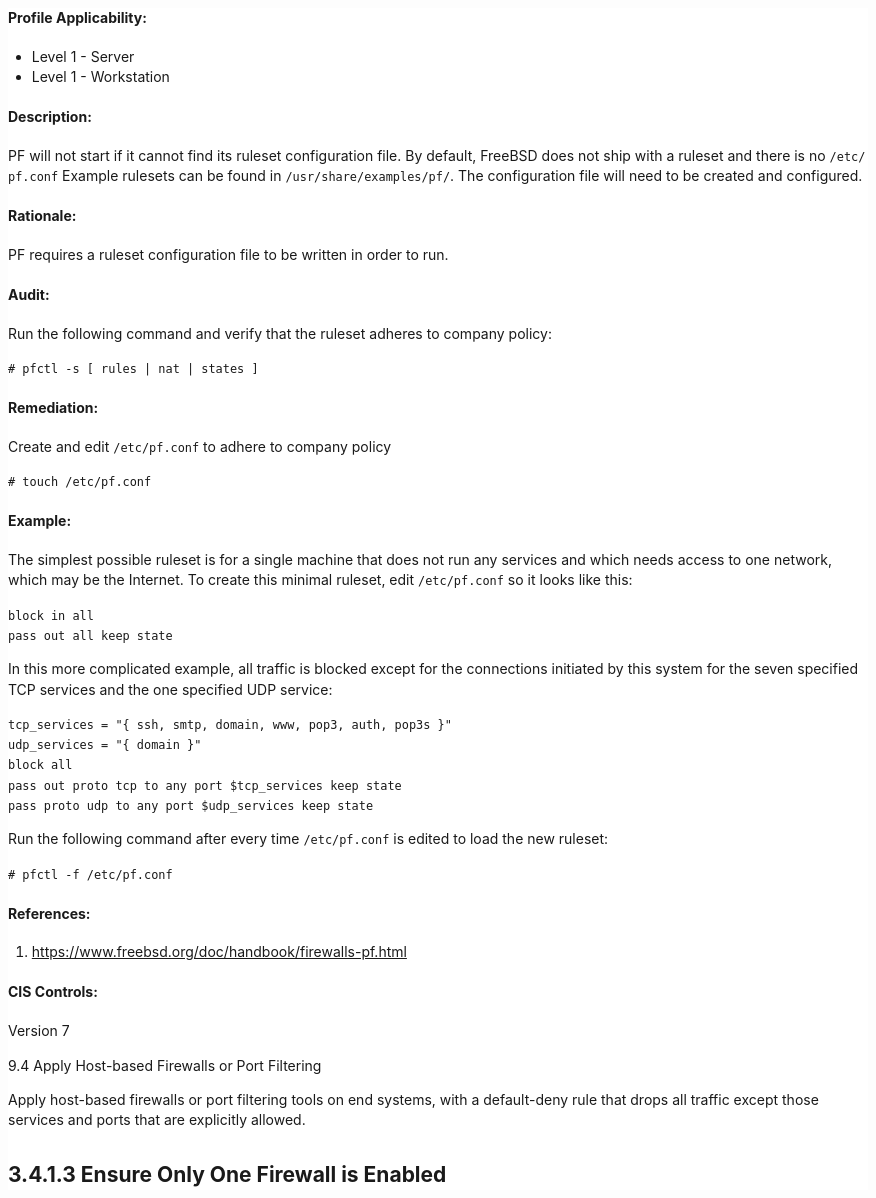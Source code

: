 #### Profile Applicability:
* Level 1 - Server
* Level 1 - Workstation

#### Description:
PF will not start if it cannot find its ruleset configuration file. By default, FreeBSD does not ship with a ruleset and there is no <code>/etc/pf.conf</code> Example rulesets can be found in <code>/usr/share/examples/pf/</code>. The configuration file will need to be created and configured.

#### Rationale:
PF requires a ruleset configuration file to be written in order to run.

#### Audit:
Run the following command and verify that the ruleset adheres to company policy:
<pre><code># pfctl -s [ rules | nat | states ]</code></pre>

#### Remediation:
Create and edit <code>/etc/pf.conf</code> to adhere to company policy
<pre><code># touch /etc/pf.conf</code></pre>

#### Example:
The simplest possible ruleset is for a single machine that does not run any services and which needs access to one network, which may be the Internet. To create this minimal ruleset, edit <code>/etc/pf.conf</code> so it looks like this:
<pre><code>block in all
pass out all keep state</code></pre>

In this more complicated example, all traffic is blocked except for the connections initiated by this system for the seven specified TCP services and the one specified UDP service:
<pre><code>tcp_services = "{ ssh, smtp, domain, www, pop3, auth, pop3s }"
udp_services = "{ domain }"
block all
pass out proto tcp to any port $tcp_services keep state
pass proto udp to any port $udp_services keep state</code></pre>

Run the following command after every time <code>/etc/pf.conf</code> is edited to load the new ruleset:
<pre><code># pfctl -f /etc/pf.conf</code></pre>


#### References:
1. https://www.freebsd.org/doc/handbook/firewalls-pf.html

#### CIS Controls:

Version 7

9.4 Apply Host-based Firewalls or Port Filtering

Apply host-based firewalls or port filtering tools on end systems, with a default-deny
rule that drops all traffic except those services and ports that are explicitly allowed.

## 3.4.1.3 Ensure Only One Firewall is Enabled
